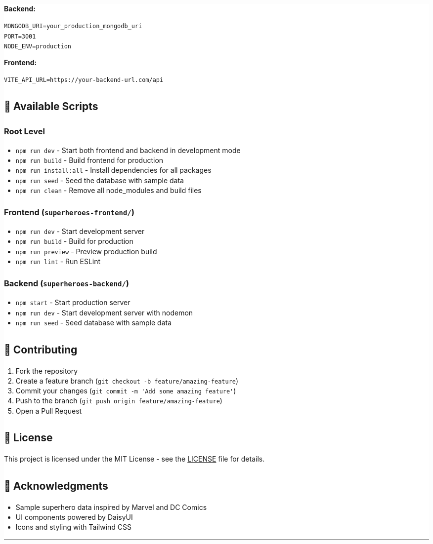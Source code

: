 **Backend:**
```env
MONGODB_URI=your_production_mongodb_uri
PORT=3001
NODE_ENV=production
```

**Frontend:**
```env
VITE_API_URL=https://your-backend-url.com/api
```

## 📝 Available Scripts

### Root Level
- `npm run dev` - Start both frontend and backend in development mode
- `npm run build` - Build frontend for production
- `npm run install:all` - Install dependencies for all packages
- `npm run seed` - Seed the database with sample data
- `npm run clean` - Remove all node_modules and build files

### Frontend (`superheroes-frontend/`)
- `npm run dev` - Start development server
- `npm run build` - Build for production
- `npm run preview` - Preview production build
- `npm run lint` - Run ESLint

### Backend (`superheroes-backend/`)
- `npm start` - Start production server
- `npm run dev` - Start development server with nodemon
- `npm run seed` - Seed database with sample data

## 🤝 Contributing

1. Fork the repository
2. Create a feature branch (`git checkout -b feature/amazing-feature`)
3. Commit your changes (`git commit -m 'Add some amazing feature'`)
4. Push to the branch (`git push origin feature/amazing-feature`)
5. Open a Pull Request

## 📄 License

This project is licensed under the MIT License - see the [LICENSE](LICENSE) file for details.

## 🙏 Acknowledgments

- Sample superhero data inspired by Marvel and DC Comics
- UI components powered by DaisyUI
- Icons and styling with Tailwind CSS

---
